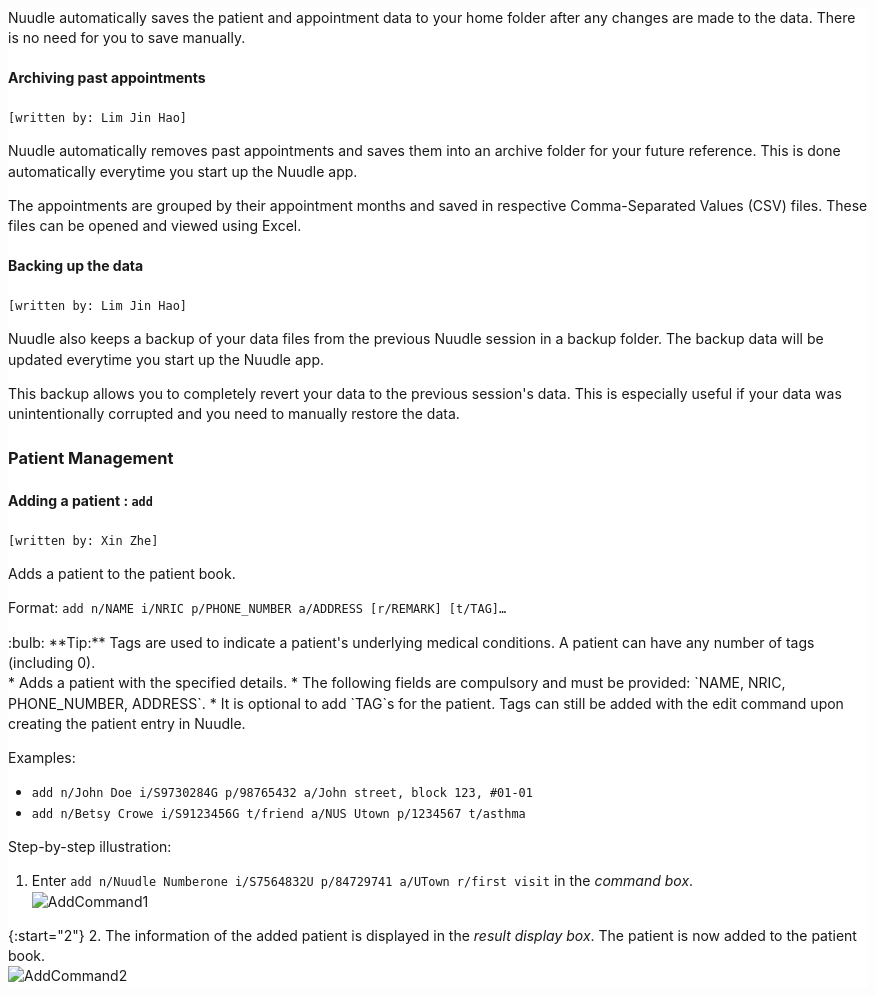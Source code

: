 Nuudle automatically saves the patient and appointment data to your home folder after any changes are made to the data. There is no need for you to save manually.

#### Archiving past appointments

`[written by: Lim Jin Hao]`

Nuudle automatically removes past appointments and saves them into an archive folder for your future reference. This is done automatically everytime you start up the Nuudle app.

The appointments are grouped by their appointment months and saved in respective Comma-Separated Values (CSV) files. These files can be opened and viewed using Excel.

#### Backing up the data

`[written by: Lim Jin Hao]`

Nuudle also keeps a backup of your data files from the previous Nuudle session in a backup folder. The backup data will be updated everytime you start up the Nuudle app.

This backup allows you to completely revert your data to the previous session's data. This is especially useful if your data was unintentionally corrupted and you need to manually restore the data.

<div style="page-break-after: always;"></div>

### Patient Management

#### Adding a patient : `add`

`[written by: Xin Zhe]`

Adds a patient to the patient book.

Format: `add n/NAME i/NRIC p/PHONE_NUMBER a/ADDRESS [r/REMARK] [t/TAG]…​`

<div markdown="span" class="alert alert-primary">:bulb: **Tip:**
Tags are used to indicate a patient's underlying medical conditions. A patient can have any number of tags (including 0).
</div>
* Adds a patient with the specified details.
* The following fields are compulsory and must be provided: `NAME, NRIC, PHONE_NUMBER, ADDRESS`.
* It is optional to add `TAG`s for the patient. Tags can still be added with the edit command upon creating the patient entry in Nuudle.

Examples:
* `add n/John Doe i/S9730284G p/98765432 a/John street, block 123, #01-01`
* `add n/Betsy Crowe i/S9123456G t/friend a/NUS Utown p/1234567 t/asthma`

<div style="page-break-after: always;"></div>

Step-by-step illustration:
1. Enter `add n/Nuudle Numberone i/S7564832U p/84729741 a/UTown r/first visit` in the *command box*.<br>
![AddCommand1](images/AddCommand1.png)

  <div style="page-break-after: always;"></div>

{:start="2"}
2. The information of the added patient is displayed in the *result display box*.
The patient is now added to the patient book.<br>
![AddCommand2](images/AddCommand2.png)
